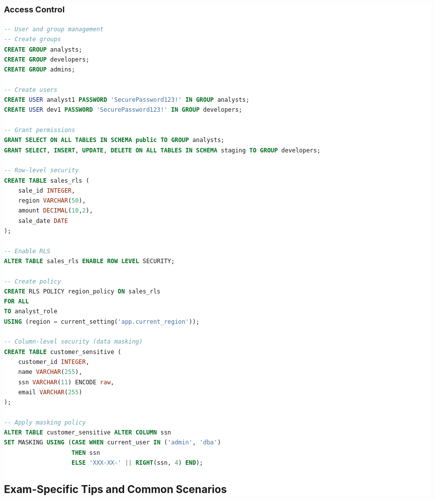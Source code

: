 ### Access Control

```sql
-- User and group management
-- Create groups
CREATE GROUP analysts;
CREATE GROUP developers;
CREATE GROUP admins;

-- Create users
CREATE USER analyst1 PASSWORD 'SecurePassword123!' IN GROUP analysts;
CREATE USER dev1 PASSWORD 'SecurePassword123!' IN GROUP developers;

-- Grant permissions
GRANT SELECT ON ALL TABLES IN SCHEMA public TO GROUP analysts;
GRANT SELECT, INSERT, UPDATE, DELETE ON ALL TABLES IN SCHEMA staging TO GROUP developers;

-- Row-level security
CREATE TABLE sales_rls (
    sale_id INTEGER,
    region VARCHAR(50),
    amount DECIMAL(10,2),
    sale_date DATE
);

-- Enable RLS
ALTER TABLE sales_rls ENABLE ROW LEVEL SECURITY;

-- Create policy
CREATE RLS POLICY region_policy ON sales_rls
FOR ALL
TO analyst_role
USING (region = current_setting('app.current_region'));

-- Column-level security (data masking)
CREATE TABLE customer_sensitive (
    customer_id INTEGER,
    name VARCHAR(255),
    ssn VARCHAR(11) ENCODE raw,
    email VARCHAR(255)
);

-- Apply masking policy
ALTER TABLE customer_sensitive ALTER COLUMN ssn
SET MASKING USING (CASE WHEN current_user IN ('admin', 'dba')
                   THEN ssn
                   ELSE 'XXX-XX-' || RIGHT(ssn, 4) END);
```

## Exam-Specific Tips and Common Scenarios
